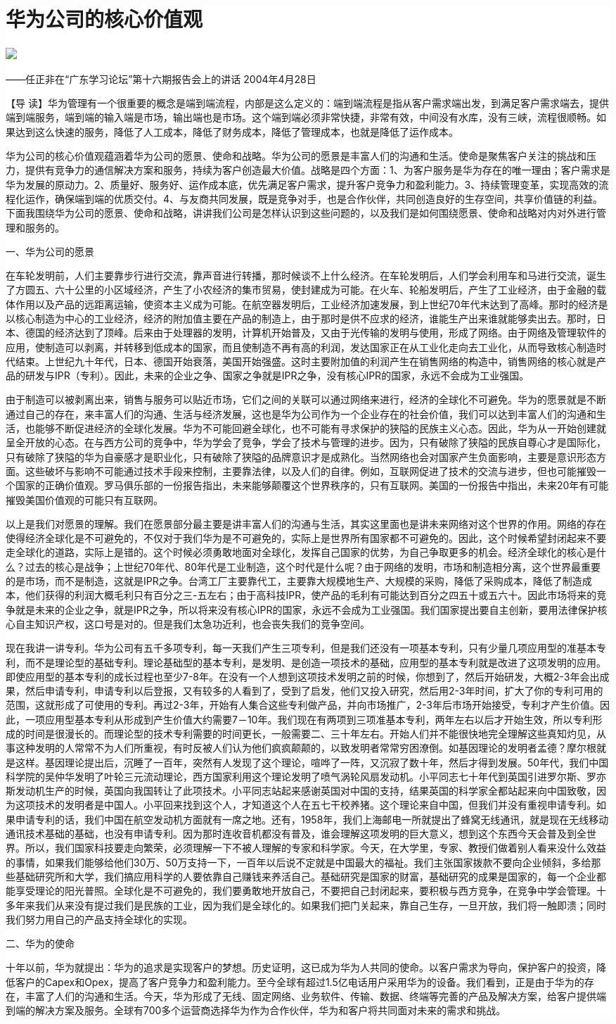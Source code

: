 # 华为公司的核心价值观
<img class="pv" src="https://api.visitor.plantree.me/visitor-badge/pv?namespace=plantree.me&key=renzhengfei-speeches/./docs/speeches/2004/04/华为公司的核心价值观.md">


——任正非在“广东学习论坛”第十六期报告会上的讲话
2004年4月28日



【导  读】华为管理有一个很重要的概念是端到端流程，内部是这么定义的：端到端流程是指从客户需求端出发，到满足客户需求端去，提供端到端服务，端到端的输入端是市场，输出端也是市场。这个端到端必须非常快捷，非常有效，中间没有水库，没有三峡，流程很顺畅。如果达到这么快速的服务，降低了人工成本，降低了财务成本，降低了管理成本，也就是降低了运作成本。



华为公司的核心价值观蕴涵着华为公司的愿景、使命和战略。华为公司的愿景是丰富人们的沟通和生活。使命是聚焦客户关注的挑战和压力，提供有竞争力的通信解决方案和服务，持续为客户创造最大价值。战略是四个方面：1、为客户服务是华为存在的唯一理由；客户需求是华为发展的原动力。2、质量好、服务好、运作成本底，优先满足客户需求，提升客户竞争力和盈利能力。3、持续管理变革，实现高效的流程化运作，确保端到端的优质交付。4、与友商共同发展，既是竞争对手，也是合作伙伴，共同创造良好的生存空间，共享价值链的利益。下面我围绕华为公司的愿景、使命和战略，讲讲我们公司是怎样认识到这些问题的，以及我们是如何围绕愿景、使命和战略对内对外进行管理和服务的。

一、华为公司的愿景

在车轮发明前，人们主要靠步行进行交流，靠声音进行转播，那时候谈不上什么经济。在车轮发明后，人们学会利用车和马进行交流，诞生了方圆五、六十公里的小区域经济，产生了小农经济的集市贸易，使封建成为可能。在火车、轮船发明后，产生了工业经济，由于金融的载体作用以及产品的远距离运输，使资本主义成为可能。在航空器发明后，工业经济加速发展，到上世纪70年代末达到了高峰。那时的经济是以核心制造为中心的工业经济，经济的附加值主要在产品的制造上，由于那时是供不应求的经济，谁能生产出来谁就能够卖出去。那时，日本、德国的经济达到了顶峰。后来由于处理器的发明，计算机开始普及，又由于光传输的发明与使用，形成了网络。由于网络及管理软件的应用，使制造可以剥离，并转移到低成本的国家，而且使制造不再有高的利润，发达国家正在从工业化走向去工业化，从而导致核心制造时代结束。上世纪九十年代，日本、德国开始衰落，美国开始强盛。这时主要附加值的利润产生在销售网络的构造中，销售网络的核心就是产品的研发与IPR（专利）。因此，未来的企业之争、国家之争就是IPR之争，没有核心IPR的国家，永远不会成为工业强国。

由于制造可以被剥离出来，销售与服务可以贴近市场，它们之间的关联可以通过网络来进行，经济的全球化不可避免。华为的愿景就是不断通过自己的存在，来丰富人们的沟通、生活与经济发展，这也是华为公司作为一个企业存在的社会价值，我们可以达到丰富人们的沟通和生活，也能够不断促进经济的全球化发展。华为不可能回避全球化，也不可能有寻求保护的狭隘的民族主义心态。因此，华为从一开始创建就呈全开放的心态。在与西方公司的竞争中，华为学会了竞争，学会了技术与管理的进步。因为，只有破除了狭隘的民族自尊心才是国际化，只有破除了狭隘的华为自豪感才是职业化，只有破除了狭隘的品牌意识才是成熟化。当然网络也会对国家产生负面影响，主要是意识形态方面。这些破坏与影响不可能通过技术手段来控制，主要靠法律，以及人们的自律。例如，互联网促进了技术的交流与进步，但也可能摧毁一个国家的正确价值观。罗马俱乐部的一份报告指出，未来能够颠覆这个世界秩序的，只有互联网。美国的一份报告中指出，未来20年有可能摧毁美国价值观的可能只有互联网。

以上是我们对愿景的理解。我们在愿景部分最主要是讲丰富人们的沟通与生活，其实这里面也是讲未来网络对这个世界的作用。网络的存在使得经济全球化是不可避免的，不仅对于我们华为是不可避免的，实际上是世界所有国家都不可避免的。因此，这个时候希望封闭起来不要走全球化的道路，实际上是错的。这个时候必须勇敢地面对全球化，发挥自己国家的优势，为自己争取更多的机会。经济全球化的核心是什么？过去的核心是战争；上世纪70年代、80年代是工业制造，这个时代是什么呢？由于网络的发明，市场和制造相分离，这个世界最重要的是市场，而不是制造，这就是IPR之争。台湾工厂主要靠代工，主要靠大规模地生产、大规模的采购，降低了采购成本，降低了制造成本，他们获得的利润大概毛利只有百分之三-五左右；由于高科技IPR，使产品的毛利有可能达到百分之四五十或五六十。因此市场将来的竞争就是未来的企业之争，就是IPR之争，所以将来没有核心IPR的国家，永远不会成为工业强国。我们国家提出要自主创新，要用法律保护核心自主知识产权，这口号是对的。但是我们太急功近利，也会丧失我们的竞争空间。　　

现在我讲一讲专利。华为公司有五千多项专利，每一天我们产生三项专利，但是我们还没有一项基本专利，只有少量几项应用型的准基本专利，而不是理论型的基础专利。理论基础型的基本专利，是发明、是创造一项技术的基础，应用型的基本专利就是改进了这项发明的应用。即使应用型的基本专利的成长过程也至少7-8年。在没有一个人想到这项技术发明之前的时候，你想到了，然后开始研发，大概2-3年会出成果，然后申请专利，申请专利以后登报，又有较多的人看到了，受到了启发，他们又投入研究，然后用2-3年时间，扩大了你的专利可用的范围，这就形成了可使用的专利。再过2-3年，开始有人集合这些专利做产品，并向市场推广，2-3年后市场开始接受，专利才产生价值。因此，一项应用型基本专利从形成到产生价值大约需要7－10年。我们现在有两项到三项准基本专利，两年左右以后才开始生效，所以专利形成的时间是很漫长的。而理论型的技术专利需要的时间更长，一般需要二、三十年左右。开始人们并不能很快地完全理解这些真知灼见，从事这种发明的人常常不为人们所重视，有时反被人们认为他们疯疯颠颠的，以致发明者常常穷困潦倒。如基因理论的发明者孟德？摩尔根就是这样。基因理论提出后，沉睡了一百年，突然有人发现了这个理论，喧哗了一阵，又沉寂了数十年，然后才得到发展。50年代，我们中国科学院的吴仲华发明了叶轮三元流动理论，西方国家利用这个理论发明了喷气涡轮风扇发动机。小平同志七十年代到英国引进罗尔斯、罗亦斯发动机生产的时候，英国向我国转让了此项技术。小平同志站起来感谢英国对中国的支持，结果英国的科学家全都站起来向中国致敬，因为这项技术的发明者是中国人。小平回来找到这个人，才知道这个人在五七干校养猪。这个理论来自中国，但我们并没有重视申请专利。如果申请专利的话，我们中国在航空发动机方面就有一席之地。还有，1958年，我们上海邮电一所就提出了蜂窝无线通讯，就是现在无线移动通讯技术基础的基础，也没有申请专利。因为那时连收音机都没有普及，谁会理解这项发明的巨大意义，想到这个东西今天会普及到全世界。所以，我们国家科技要走向繁荣，必须理解一下不被人理解的专家和科学家。今天，在大学里，专家、教授们做着别人看来没什么效益的事情，如果我们能够给他们30万、50万支持一下，一百年以后说不定就是中国最大的福祉。我们主张国家拨款不要向企业倾斜，多给那些基础研究所和大学，我们搞应用科学的人要依靠自己赚钱来养活自己。基础研究是国家的财富，基础研究的成果是国家的，每一个企业都能享受理论的阳光普照。全球化是不可避免的，我们要勇敢地开放自己，不要把自己封闭起来，要积极与西方竞争，在竞争中学会管理。十多年来我们从来没有提过我们是民族的工业，因为我们是全球化的。如果我们把门关起来，靠自己生存，一旦开放，我们将一触即溃；同时我们努力用自己的产品支持全球化的实现。

二、华为的使命

十年以前，华为就提出：华为的追求是实现客户的梦想。历史证明，这已成为华为人共同的使命。以客户需求为导向，保护客户的投资，降低客户的Capex和Opex，提高了客户竞争力和盈利能力。至今全球有超过1.5亿电话用户采用华为的设备。我们看到，正是由于华为的存在，丰富了人们的沟通和生活。今天，华为形成了无线、固定网络、业务软件、传输、数据、终端等完善的产品及解决方案，给客户提供端到端的解决方案及服务。全球有700多个运营商选择华为作为合作伙伴，华为和客户将共同面对未来的需求和挑战。
